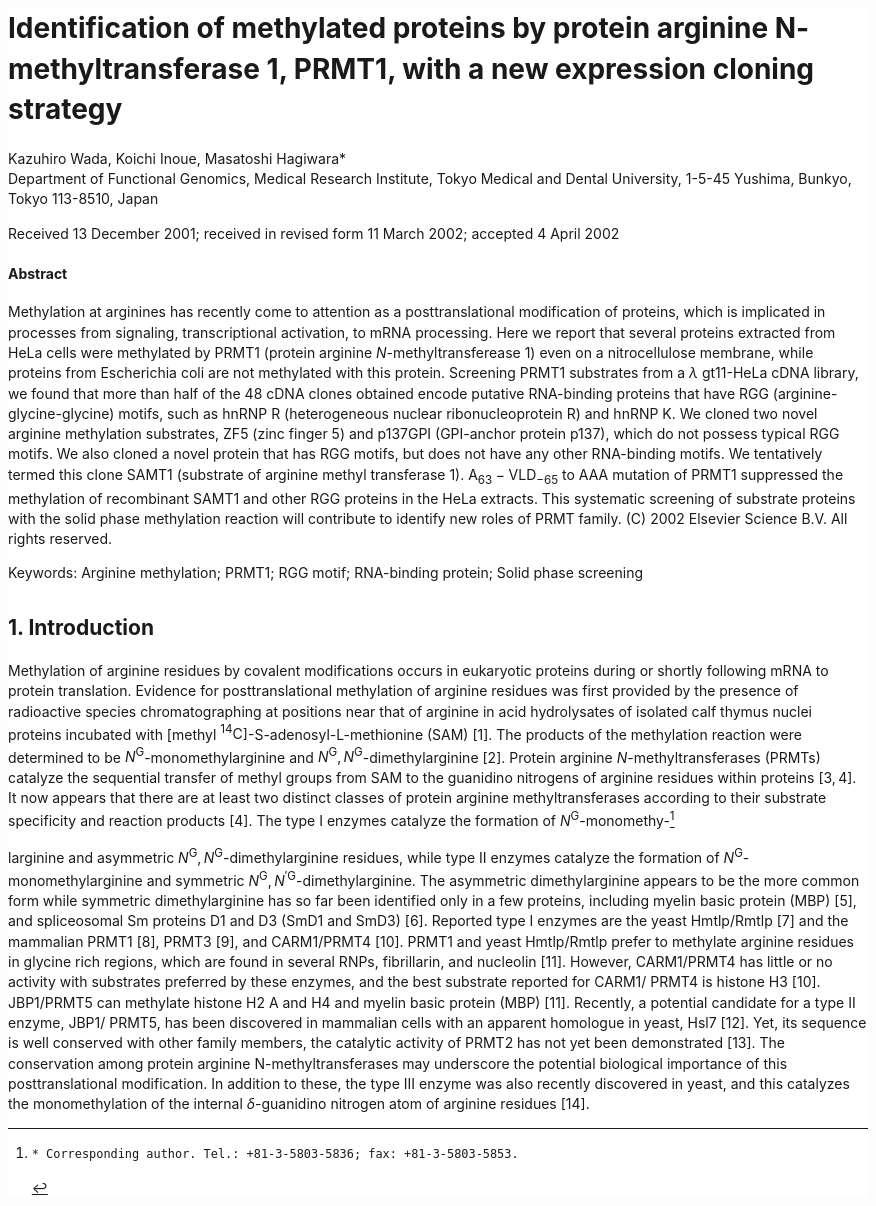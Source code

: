 # Identification of methylated proteins by protein arginine $\mathrm{N}$-methyltransferase 1, PRMT1, with a new expression cloning strategy 

Kazuhiro Wada, Koichi Inoue, Masatoshi Hagiwara*<br>Department of Functional Genomics, Medical Research Institute, Tokyo Medical and Dental University, 1-5-45 Yushima, Bunkyo, Tokyo 113-8510, Japan

Received 13 December 2001; received in revised form 11 March 2002; accepted 4 April 2002


#### Abstract

Methylation at arginines has recently come to attention as a posttranslational modification of proteins, which is implicated in processes from signaling, transcriptional activation, to mRNA processing. Here we report that several proteins extracted from HeLa cells were methylated by PRMT1 (protein arginine $N$-methyltransferease 1) even on a nitrocellulose membrane, while proteins from Escherichia coli are not methylated with this protein. Screening PRMT1 substrates from a $\lambda$ gt11-HeLa cDNA library, we found that more than half of the 48 cDNA clones obtained encode putative RNA-binding proteins that have RGG (arginine-glycine-glycine) motifs, such as hnRNP R (heterogeneous nuclear ribonucleoprotein R) and hnRNP K. We cloned two novel arginine methylation substrates, ZF5 (zinc finger 5) and p137GPI (GPI-anchor protein p137), which do not possess typical RGG motifs. We also cloned a novel protein that has RGG motifs, but does not have any other RNA-binding motifs. We tentatively termed this clone SAMT1 (substrate of arginine methyl transferase 1). $\mathrm{A}_{63}-\mathrm{VLD}_{-65}$ to AAA mutation of PRMT1 suppressed the methylation of recombinant SAMT1 and other RGG proteins in the HeLa extracts. This systematic screening of substrate proteins with the solid phase methylation reaction will contribute to identify new roles of PRMT family. (C) 2002 Elsevier Science B.V. All rights reserved.


Keywords: Arginine methylation; PRMT1; RGG motif; RNA-binding protein; Solid phase screening

## 1. Introduction

Methylation of arginine residues by covalent modifications occurs in eukaryotic proteins during or shortly following mRNA to protein translation. Evidence for posttranslational methylation of arginine residues was first provided by the presence of radioactive species chromatographing at positions near that of arginine in acid hydrolysates of isolated calf thymus nuclei proteins incubated with [methyl $\left.{ }^{14} \mathrm{C}\right]$-S-adenosyl-L-methionine (SAM) [1]. The products of the methylation reaction were determined to be $N^{\mathrm{G}}$-monomethylarginine and $N^{\mathrm{G}}, N^{\mathrm{G}}$-dimethylarginine [2]. Protein arginine $N$-methyltransferases (PRMTs) catalyze the sequential transfer of methyl groups from SAM to the guanidino nitrogens of arginine residues within proteins $[3,4]$. It now appears that there are at least two distinct classes of protein arginine methyltransferases according to their substrate specificity and reaction products [4]. The type I enzymes catalyze the formation of $N^{\mathrm{G}}$-monomethy-[^0]

larginine and asymmetric $N^{\mathrm{G}}, N^{\mathrm{G}}$-dimethylarginine residues, while type II enzymes catalyze the formation of $N^{\mathrm{G}}$-monomethylarginine and symmetric $N^{\mathrm{G}}, N^{\prime \mathrm{G}}$-dimethylarginine. The asymmetric dimethylarginine appears to be the more common form while symmetric dimethylarginine has so far been identified only in a few proteins, including myelin basic protein (MBP) [5], and spliceosomal $\mathrm{Sm}$ proteins D1 and D3 (SmD1 and SmD3) [6]. Reported type I enzymes are the yeast $\mathrm{Hmtlp} / \mathrm{Rmtlp}$ [7] and the mammalian PRMT1 [8], PRMT3 [9], and CARM1/PRMT4 [10]. PRMT1 and yeast $\mathrm{Hmtlp} / \mathrm{Rmtlp}$ prefer to methylate arginine residues in glycine rich regions, which are found in several RNPs, fibrillarin, and nucleolin [11]. However, CARM1/PRMT4 has little or no activity with substrates preferred by these enzymes, and the best substrate reported for CARM1/ PRMT4 is histone H3 [10]. JBP1/PRMT5 can methylate histone $\mathrm{H} 2 \mathrm{~A}$ and $\mathrm{H} 4$ and myelin basic protein (MBP) [11]. Recently, a potential candidate for a type II enzyme, JBP1/ PRMT5, has been discovered in mammalian cells with an apparent homologue in yeast, Hsl7 [12]. Yet, its sequence is well conserved with other family members, the catalytic activity of PRMT2 has not yet been demonstrated [13]. The conservation among protein arginine $\mathrm{N}$-methyltransferases
may underscore the potential biological importance of this posttranslational modification. In addition to these, the type III enzyme was also recently discovered in yeast, and this catalyzes the monomethylation of the internal $\delta$-guanidino nitrogen atom of arginine residues [14].


[^0]:    * Corresponding author. Tel.: +81-3-5803-5836; fax: +81-3-5803-5853.